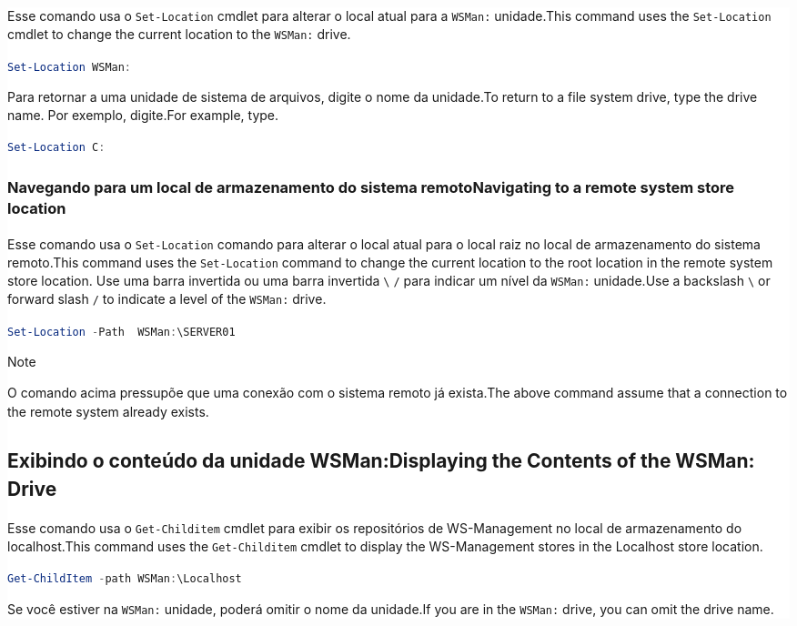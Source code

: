 <span data-ttu-id="a15c3-149">Esse comando usa o `Set-Location` cmdlet para alterar o local atual para a `WSMan:` unidade.</span><span class="sxs-lookup"><span data-stu-id="a15c3-149">This command uses the `Set-Location` cmdlet to change the current location to the `WSMan:` drive.</span></span>

```powershell
Set-Location WSMan:
```

<span data-ttu-id="a15c3-150">Para retornar a uma unidade de sistema de arquivos, digite o nome da unidade.</span><span class="sxs-lookup"><span data-stu-id="a15c3-150">To return to a file system drive, type the drive name.</span></span> <span data-ttu-id="a15c3-151">Por exemplo, digite.</span><span class="sxs-lookup"><span data-stu-id="a15c3-151">For example, type.</span></span>

```powershell
Set-Location C:
```

### <a name="navigating-to-a-remote-system-store-location"></a><span data-ttu-id="a15c3-152">Navegando para um local de armazenamento do sistema remoto</span><span class="sxs-lookup"><span data-stu-id="a15c3-152">Navigating to a remote system store location</span></span>

<span data-ttu-id="a15c3-153">Esse comando usa o `Set-Location` comando para alterar o local atual para o local raiz no local de armazenamento do sistema remoto.</span><span class="sxs-lookup"><span data-stu-id="a15c3-153">This command uses the `Set-Location` command to change the current location to the root location in the remote system store location.</span></span> <span data-ttu-id="a15c3-154">Use uma barra invertida ou uma barra invertida `\` `/` para indicar um nível da `WSMan:` unidade.</span><span class="sxs-lookup"><span data-stu-id="a15c3-154">Use a backslash `\` or forward slash `/` to indicate a level of the `WSMan:` drive.</span></span>

```powershell
Set-Location -Path  WSMan:\SERVER01
```

> [!NOTE]
> <span data-ttu-id="a15c3-155">O comando acima pressupõe que uma conexão com o sistema remoto já exista.</span><span class="sxs-lookup"><span data-stu-id="a15c3-155">The above command assume that a connection to the remote system already exists.</span></span>

## <a name="displaying-the-contents-of-the-wsman-drive"></a><span data-ttu-id="a15c3-156">Exibindo o conteúdo da unidade WSMan:</span><span class="sxs-lookup"><span data-stu-id="a15c3-156">Displaying the Contents of the WSMan: Drive</span></span>

<span data-ttu-id="a15c3-157">Esse comando usa o `Get-Childitem` cmdlet para exibir os repositórios de WS-Management no local de armazenamento do localhost.</span><span class="sxs-lookup"><span data-stu-id="a15c3-157">This command uses the `Get-Childitem` cmdlet to display the WS-Management stores in the Localhost store location.</span></span>

```powershell
Get-ChildItem -path WSMan:\Localhost
```

<span data-ttu-id="a15c3-158">Se você estiver na `WSMan:` unidade, poderá omitir o nome da unidade.</span><span class="sxs-lookup"><span data-stu-id="a15c3-158">If you are in the `WSMan:` drive, you can omit the drive name.</span></span>
